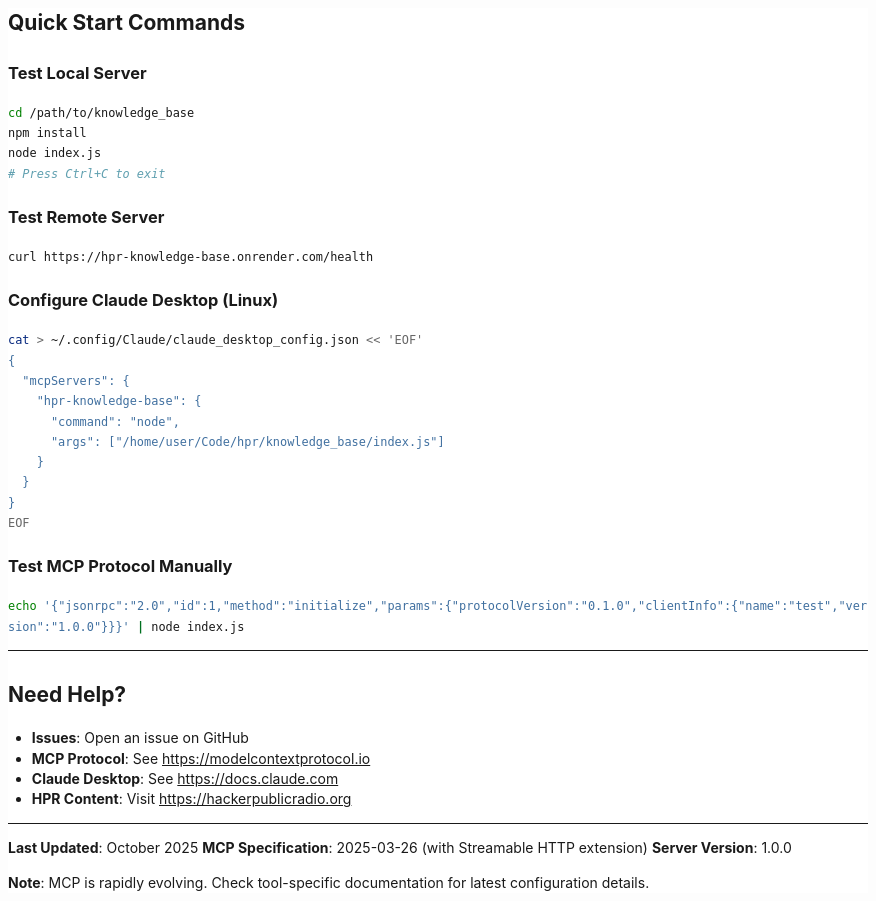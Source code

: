## Quick Start Commands

### Test Local Server
```bash
cd /path/to/knowledge_base
npm install
node index.js
# Press Ctrl+C to exit
```

### Test Remote Server
```bash
curl https://hpr-knowledge-base.onrender.com/health
```

### Configure Claude Desktop (Linux)
```bash
cat > ~/.config/Claude/claude_desktop_config.json << 'EOF'
{
  "mcpServers": {
    "hpr-knowledge-base": {
      "command": "node",
      "args": ["/home/user/Code/hpr/knowledge_base/index.js"]
    }
  }
}
EOF
```

### Test MCP Protocol Manually
```bash
echo '{"jsonrpc":"2.0","id":1,"method":"initialize","params":{"protocolVersion":"0.1.0","clientInfo":{"name":"test","version":"1.0.0"}}}' | node index.js
```

---

## Need Help?

- **Issues**: Open an issue on GitHub
- **MCP Protocol**: See https://modelcontextprotocol.io
- **Claude Desktop**: See https://docs.claude.com
- **HPR Content**: Visit https://hackerpublicradio.org

---

**Last Updated**: October 2025
**MCP Specification**: 2025-03-26 (with Streamable HTTP extension)
**Server Version**: 1.0.0

**Note**: MCP is rapidly evolving. Check tool-specific documentation for latest configuration details.
